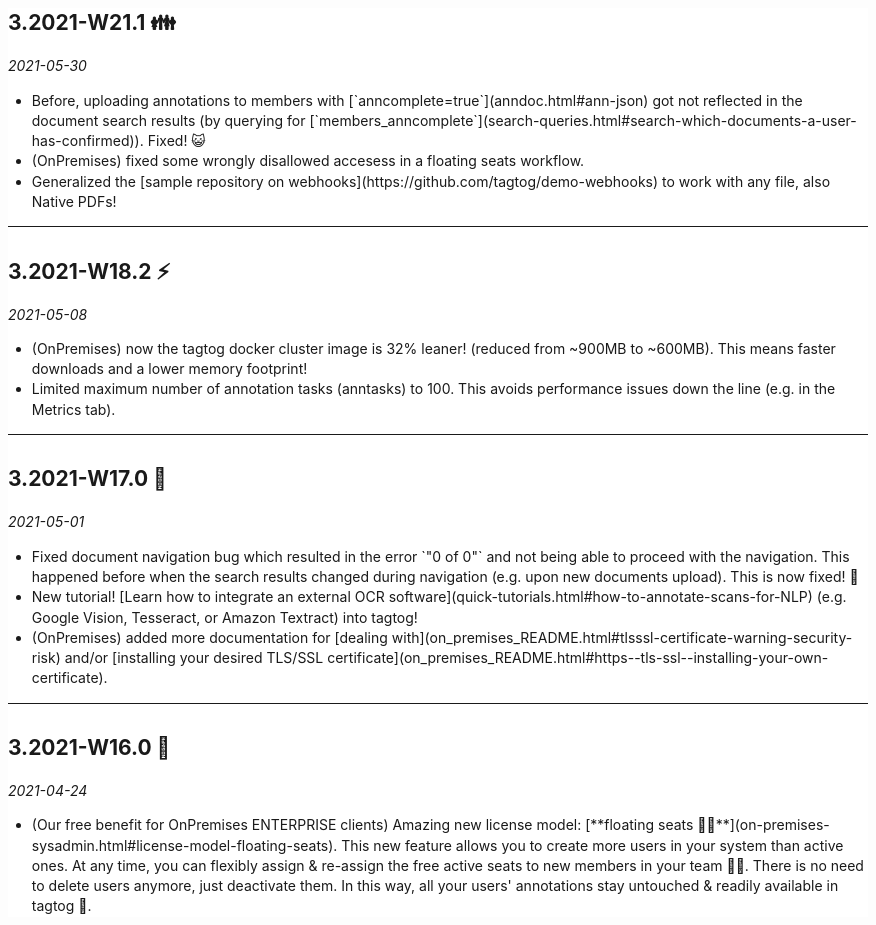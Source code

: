 
## 3.2021-W21.1 👪
_2021-05-30_

<ul class="updates">
  <li class="fix"><span markdown="1">Before, uploading annotations to members with [`anncomplete=true`](anndoc.html#ann-json) got not reflected in the document search results (by querying for [`members_anncomplete`](search-queries.html#search-which-documents-a-user-has-confirmed)). Fixed! 😺</span></li>
  <li class="fix"><span markdown="1">(OnPremises) fixed some wrongly disallowed accesess in a floating seats workflow.</span></li>
  <li class="doc"><span markdown="1">Generalized the [sample repository on webhooks](https://github.com/tagtog/demo-webhooks) to work with any file, also Native PDFs!</span></li>
</ul>

---

## 3.2021-W18.2 ⚡️
_2021-05-08_

<ul class="updates">
  <li class="new"><span markdown="1">(OnPremises) now the tagtog docker cluster image is 32% leaner! (reduced from ~900MB to ~600MB). This means faster downloads and a lower memory footprint!</span></li>
  <li class="fix"><span markdown="1">Limited maximum number of annotation tasks (anntasks) to 100. This avoids performance issues down the line (e.g. in the Metrics tab).</span></li>
</ul>

---

## 3.2021-W17.0 🧭
_2021-05-01_

<ul class="updates">
  <li class="fix"><span markdown="1">Fixed document navigation bug which resulted in the error `"0 of 0"` and not being able to proceed with the navigation. This happened before when the search results changed during navigation (e.g. upon new documents upload). This is now fixed! 🎉</span></li>
  <li class="doc"><span markdown="1">New tutorial! [Learn how to integrate an external OCR software](quick-tutorials.html#how-to-annotate-scans-for-NLP) (e.g. Google Vision, Tesseract, or Amazon Textract) into tagtog!</span></li>
  <li class="doc"><span markdown="1">(OnPremises) added more documentation for [dealing with](on_premises_README.html#tlsssl-certificate-warning-security-risk) and/or [installing your desired TLS/SSL certificate](on_premises_README.html#https--tls-ssl--installing-your-own-certificate).</span></li>
</ul>

---

## 3.2021-W16.0 🧵
_2021-04-24_

<ul class="updates">
  <li class="new"><span markdown="1">(Our free benefit for OnPremises ENTERPRISE clients) Amazing new license model: [**floating seats 🏄‍♂️**](on-premises-sysadmin.html#license-model-floating-seats). This new feature allows you to create more users in your system than active ones. At any time, you can flexibly assign & re-assign the free active seats to new members in your team 🧞‍♀️. There is no need to delete users anymore, just deactivate them. In this way, all your users' annotations stay untouched & readily available in tagtog 🥰.</span></li>
</ul>
